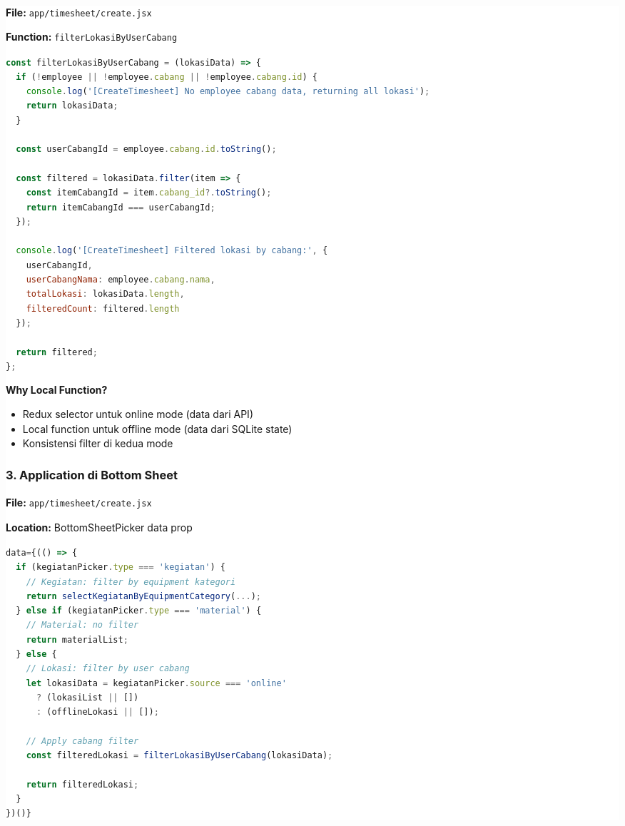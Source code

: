**File:** `app/timesheet/create.jsx`

**Function:** `filterLokasiByUserCabang`

```javascript
const filterLokasiByUserCabang = (lokasiData) => {
  if (!employee || !employee.cabang || !employee.cabang.id) {
    console.log('[CreateTimesheet] No employee cabang data, returning all lokasi');
    return lokasiData;
  }
  
  const userCabangId = employee.cabang.id.toString();
  
  const filtered = lokasiData.filter(item => {
    const itemCabangId = item.cabang_id?.toString();
    return itemCabangId === userCabangId;
  });
  
  console.log('[CreateTimesheet] Filtered lokasi by cabang:', {
    userCabangId,
    userCabangNama: employee.cabang.nama,
    totalLokasi: lokasiData.length,
    filteredCount: filtered.length
  });
  
  return filtered;
};
```

**Why Local Function?**
- Redux selector untuk online mode (data dari API)
- Local function untuk offline mode (data dari SQLite state)
- Konsistensi filter di kedua mode

### 3. Application di Bottom Sheet

**File:** `app/timesheet/create.jsx`

**Location:** BottomSheetPicker data prop

```javascript
data={(() => {
  if (kegiatanPicker.type === 'kegiatan') {
    // Kegiatan: filter by equipment kategori
    return selectKegiatanByEquipmentCategory(...);
  } else if (kegiatanPicker.type === 'material') {
    // Material: no filter
    return materialList;
  } else {
    // Lokasi: filter by user cabang
    let lokasiData = kegiatanPicker.source === 'online' 
      ? (lokasiList || []) 
      : (offlineLokasi || []);
    
    // Apply cabang filter
    const filteredLokasi = filterLokasiByUserCabang(lokasiData);
    
    return filteredLokasi;
  }
})()}
```
